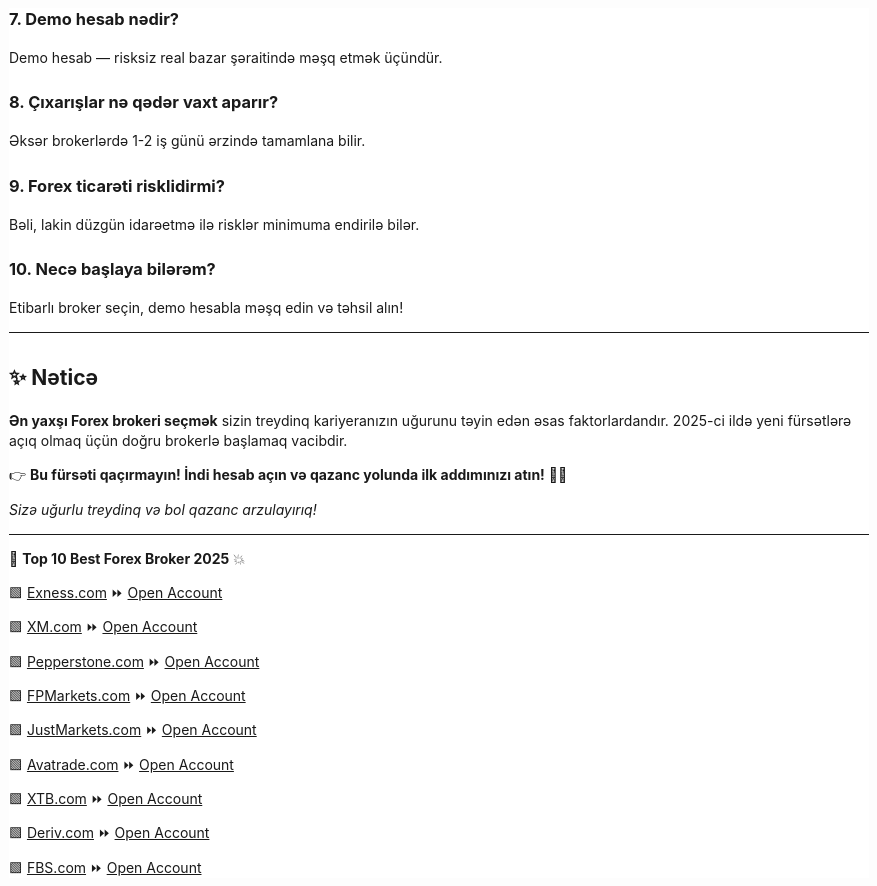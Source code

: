 ### 7. Demo hesab nədir?
Demo hesab — risksiz real bazar şəraitində məşq etmək üçündür.

### 8. Çıxarışlar nə qədər vaxt aparır?
Əksər brokerlərdə 1-2 iş günü ərzində tamamlana bilir.

### 9. Forex ticarəti risklidirmi?
Bəli, lakin düzgün idarəetmə ilə risklər minimuma endirilə bilər.

### 10. Necə başlaya bilərəm?
Etibarlı broker seçin, demo hesabla məşq edin və təhsil alın!

---

## ✨ Nəticə

**Ən yaxşı Forex brokeri seçmək** sizin treydinq kariyeranızın uğurunu təyin edən əsas faktorlardandır. 2025-ci ildə yeni fürsətlərə açıq olmaq üçün doğru brokerlə başlamaq vacibdir.

👉 **Bu fürsəti qaçırmayın! İndi hesab açın və qazanc yolunda ilk addımınızı atın!** 🚀🔥

_Sizə uğurlu treydinq və bol qazanc arzulayırıq!_

---
📢 **Top 10 Best Forex Broker 2025** 💥

🟩 [Exness.com](https://one.exnesstrack.org/a/newup2) ⏩ [Open Account](https://one.exnesstrack.org/boarding/sign-up/a/newup2)

🟩 [XM.com](https://clicks.pipaffiliates.com/c?c=589901&l=en&p=0) ⏩ [Open Account](https://clicks.pipaffiliates.com/c?c=589901&l=en&p=1)

🟩 [Pepperstone.com](https://trk.pepperstonepartners.com/aff_c?offer_id=367&aff_id=33954) ⏩ [Open Account](https://trk.pepperstonepartners.com/aff_c?offer_id=367&aff_id=33954)

🟩 [FPMarkets.com](https://www.fpmarkets.com/?redir=stv&fpm-affiliate-utm-source=IB&fpm-affiliate-agt=56244) ⏩ [Open Account](https://www.fpmarkets.com/?redir=stv&fpm-affiliate-utm-source=IB&fpm-affiliate-agt=56244)

🟩 [JustMarkets.com](https://one.justmarkets.link/a/79iqw0j6nj) ⏩ [Open Account](https://one.justmarkets.link/a/79iqw0j6nj)

🟩 [Avatrade.com](https://www.avatrade.com?versionId=10301&tag=194438) ⏩ [Open Account](https://www.avatrade.com/trading-account2?versionId=10301&tag=194438)

🟩 [XTB.com](https://link-pso.xtb.com/pso/zrUCY) ⏩ [Open Account](https://link-pso.xtb.com/pso/zrUCY)

🟩 [Deriv.com](https://track.deriv.com/_CqcB1Pzy79RUrSHPGq2lJWNd7ZgqdRLk/1/) ⏩ [Open Account](https://track.deriv.com/_CqcB1Pzy79RUrSHPGq2lJWNd7ZgqdRLk/1/)

🟩 [FBS.com](https://fbs.partners?ibl=587836&ibp=21398815) ⏩ [Open Account](https://fbs.partners?ibl=587836&ibp=21398815)
